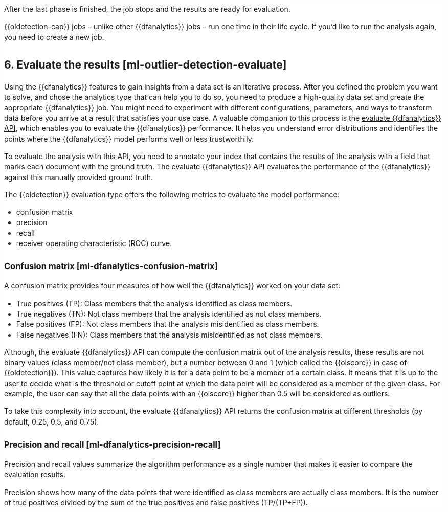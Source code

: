 After the last phase is finished, the job stops and the results are ready for evaluation.

{{oldetection-cap}} jobs – unlike other {{dfanalytics}} jobs – run one time in their life cycle. If you’d like to run the analysis again, you need to create a new job.

## 6. Evaluate the results [ml-outlier-detection-evaluate]

Using the {{dfanalytics}} features to gain insights from a data set is an iterative process. After you defined the problem you want to solve, and chose the analytics type that can help you to do so, you need to produce a high-quality data set and create the appropriate {{dfanalytics}} job. You might need to experiment with different configurations, parameters, and ways to transform data before you arrive at a result that satisfies your use case. A valuable companion to this process is the [evaluate {{dfanalytics}} API](https://www.elastic.co/docs/api/doc/elasticsearch/operation/operation-ml-evaluate-data-frame), which enables you to evaluate the {{dfanalytics}} performance. It helps you understand error distributions and identifies the points where the {{dfanalytics}} model performs well or less trustworthily.

To evaluate the analysis with this API, you need to annotate your index that contains the results of the analysis with a field that marks each document with the ground truth. The evaluate {{dfanalytics}} API evaluates the performance of the {{dfanalytics}} against this manually provided ground truth.

The {{oldetection}} evaluation type offers the following metrics to evaluate the model performance:

* confusion matrix
* precision
* recall
* receiver operating characteristic (ROC) curve.

### Confusion matrix [ml-dfanalytics-confusion-matrix]

A confusion matrix provides four measures of how well the {{dfanalytics}} worked on your data set:

* True positives (TP): Class members that the analysis identified as class members.
* True negatives (TN): Not class members that the analysis identified as not class members.
* False positives (FP): Not class members that the analysis misidentified as class members.
* False negatives (FN): Class members that the analysis misidentified as not class members.

Although, the evaluate {{dfanalytics}} API can compute the confusion matrix out of the analysis results, these results are not binary values (class member/not class member), but a number between 0 and 1 (which called the {{olscore}} in case of {{oldetection}}). This value captures how likely it is for a data point to be a member of a certain class. It means that it is up to the user to decide what is the threshold or cutoff point at which the data point will be considered as a member of the given class. For example, the user can say that all the data points with an {{olscore}} higher than 0.5 will be considered as outliers.

To take this complexity into account, the evaluate {{dfanalytics}} API returns the confusion matrix at different thresholds (by default, 0.25, 0.5, and 0.75).

### Precision and recall [ml-dfanalytics-precision-recall]

Precision and recall values summarize the algorithm performance as a single number that makes it easier to compare the evaluation results.

Precision shows how many of the data points that were identified as class members are actually class members. It is the number of true positives divided by the sum of the true positives and false positives (TP/(TP+FP)).
